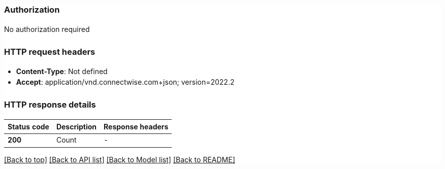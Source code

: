 ### Authorization

No authorization required

### HTTP request headers

 - **Content-Type**: Not defined
 - **Accept**: application/vnd.connectwise.com+json; version=2022.2

### HTTP response details
| Status code | Description | Response headers |
|-------------|-------------|------------------|
**200** | Count |  -  |

[[Back to top]](#) [[Back to API list]](../README.md#documentation-for-api-endpoints) [[Back to Model list]](../README.md#documentation-for-models) [[Back to README]](../README.md)

